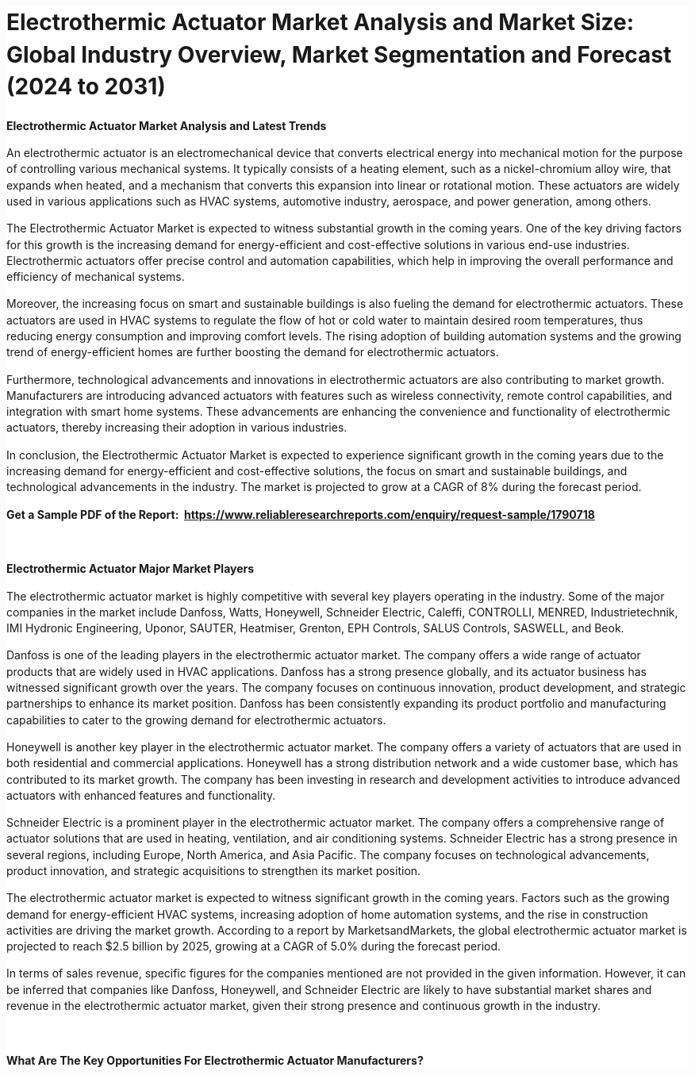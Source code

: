 <p><h1>Electrothermic Actuator Market Analysis and Market Size: Global Industry Overview, Market Segmentation and Forecast (2024 to 2031)</h1></p><p><strong>Electrothermic Actuator Market Analysis and Latest Trends</strong></p>
<p><p>An electrothermic actuator is an electromechanical device that converts electrical energy into mechanical motion for the purpose of controlling various mechanical systems. It typically consists of a heating element, such as a nickel-chromium alloy wire, that expands when heated, and a mechanism that converts this expansion into linear or rotational motion. These actuators are widely used in various applications such as HVAC systems, automotive industry, aerospace, and power generation, among others.</p><p>The Electrothermic Actuator Market is expected to witness substantial growth in the coming years. One of the key driving factors for this growth is the increasing demand for energy-efficient and cost-effective solutions in various end-use industries. Electrothermic actuators offer precise control and automation capabilities, which help in improving the overall performance and efficiency of mechanical systems.</p><p>Moreover, the increasing focus on smart and sustainable buildings is also fueling the demand for electrothermic actuators. These actuators are used in HVAC systems to regulate the flow of hot or cold water to maintain desired room temperatures, thus reducing energy consumption and improving comfort levels. The rising adoption of building automation systems and the growing trend of energy-efficient homes are further boosting the demand for electrothermic actuators.</p><p>Furthermore, technological advancements and innovations in electrothermic actuators are also contributing to market growth. Manufacturers are introducing advanced actuators with features such as wireless connectivity, remote control capabilities, and integration with smart home systems. These advancements are enhancing the convenience and functionality of electrothermic actuators, thereby increasing their adoption in various industries.</p><p>In conclusion, the Electrothermic Actuator Market is expected to experience significant growth in the coming years due to the increasing demand for energy-efficient and cost-effective solutions, the focus on smart and sustainable buildings, and technological advancements in the industry. The market is projected to grow at a CAGR of 8% during the forecast period.</p></p>
<p><strong>Get a Sample PDF of the Report:&nbsp; <a href="https://www.reliableresearchreports.com/enquiry/request-sample/1790718">https://www.reliableresearchreports.com/enquiry/request-sample/1790718</a></strong></p>
<p>&nbsp;</p>
<p><strong>Electrothermic Actuator Major Market Players</strong></p>
<p><p>The electrothermic actuator market is highly competitive with several key players operating in the industry. Some of the major companies in the market include Danfoss, Watts, Honeywell, Schneider Electric, Caleffi, CONTROLLI, MENRED, Industrietechnik, IMI Hydronic Engineering, Uponor, SAUTER, Heatmiser, Grenton, EPH Controls, SALUS Controls, SASWELL, and Beok.</p><p>Danfoss is one of the leading players in the electrothermic actuator market. The company offers a wide range of actuator products that are widely used in HVAC applications. Danfoss has a strong presence globally, and its actuator business has witnessed significant growth over the years. The company focuses on continuous innovation, product development, and strategic partnerships to enhance its market position. Danfoss has been consistently expanding its product portfolio and manufacturing capabilities to cater to the growing demand for electrothermic actuators.</p><p>Honeywell is another key player in the electrothermic actuator market. The company offers a variety of actuators that are used in both residential and commercial applications. Honeywell has a strong distribution network and a wide customer base, which has contributed to its market growth. The company has been investing in research and development activities to introduce advanced actuators with enhanced features and functionality.</p><p>Schneider Electric is a prominent player in the electrothermic actuator market. The company offers a comprehensive range of actuator solutions that are used in heating, ventilation, and air conditioning systems. Schneider Electric has a strong presence in several regions, including Europe, North America, and Asia Pacific. The company focuses on technological advancements, product innovation, and strategic acquisitions to strengthen its market position.</p><p>The electrothermic actuator market is expected to witness significant growth in the coming years. Factors such as the growing demand for energy-efficient HVAC systems, increasing adoption of home automation systems, and the rise in construction activities are driving the market growth. According to a report by MarketsandMarkets, the global electrothermic actuator market is projected to reach $2.5 billion by 2025, growing at a CAGR of 5.0% during the forecast period.</p><p>In terms of sales revenue, specific figures for the companies mentioned are not provided in the given information. However, it can be inferred that companies like Danfoss, Honeywell, and Schneider Electric are likely to have substantial market shares and revenue in the electrothermic actuator market, given their strong presence and continuous growth in the industry.</p></p>
<p>&nbsp;</p>
<p><strong>What Are The Key Opportunities For Electrothermic Actuator Manufacturers?</strong></p>